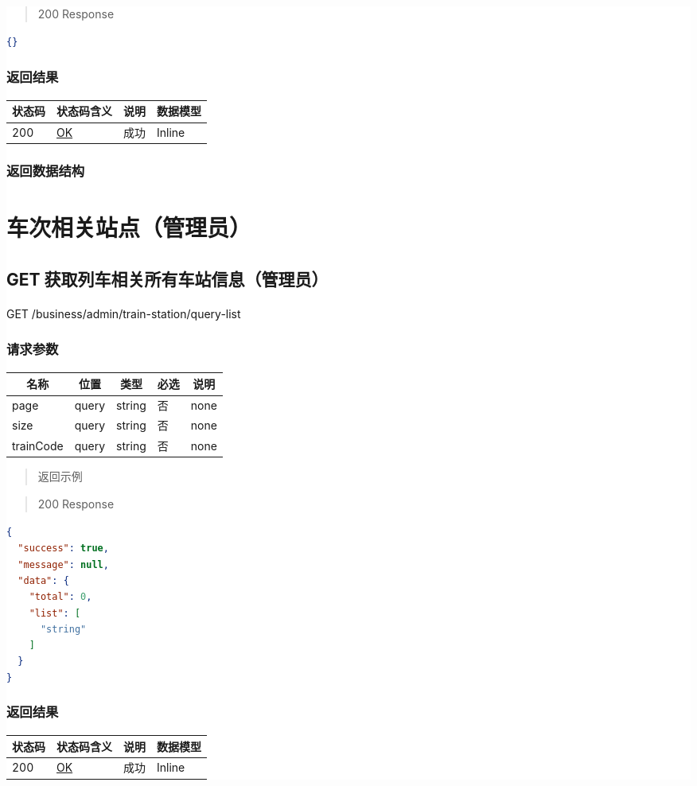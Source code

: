 > 200 Response

```json
{}
```

### 返回结果

|状态码|状态码含义|说明|数据模型|
|---|---|---|---|
|200|[OK](https://tools.ietf.org/html/rfc7231#section-6.3.1)|成功|Inline|

### 返回数据结构

# 车次相关站点（管理员）

## GET 获取列车相关所有车站信息（管理员）

GET /business/admin/train-station/query-list

### 请求参数

|名称|位置|类型|必选|说明|
|---|---|---|---|---|
|page|query|string| 否 |none|
|size|query|string| 否 |none|
|trainCode|query|string| 否 |none|

> 返回示例

> 200 Response

```json
{
  "success": true,
  "message": null,
  "data": {
    "total": 0,
    "list": [
      "string"
    ]
  }
}
```

### 返回结果

|状态码|状态码含义|说明|数据模型|
|---|---|---|---|
|200|[OK](https://tools.ietf.org/html/rfc7231#section-6.3.1)|成功|Inline|
